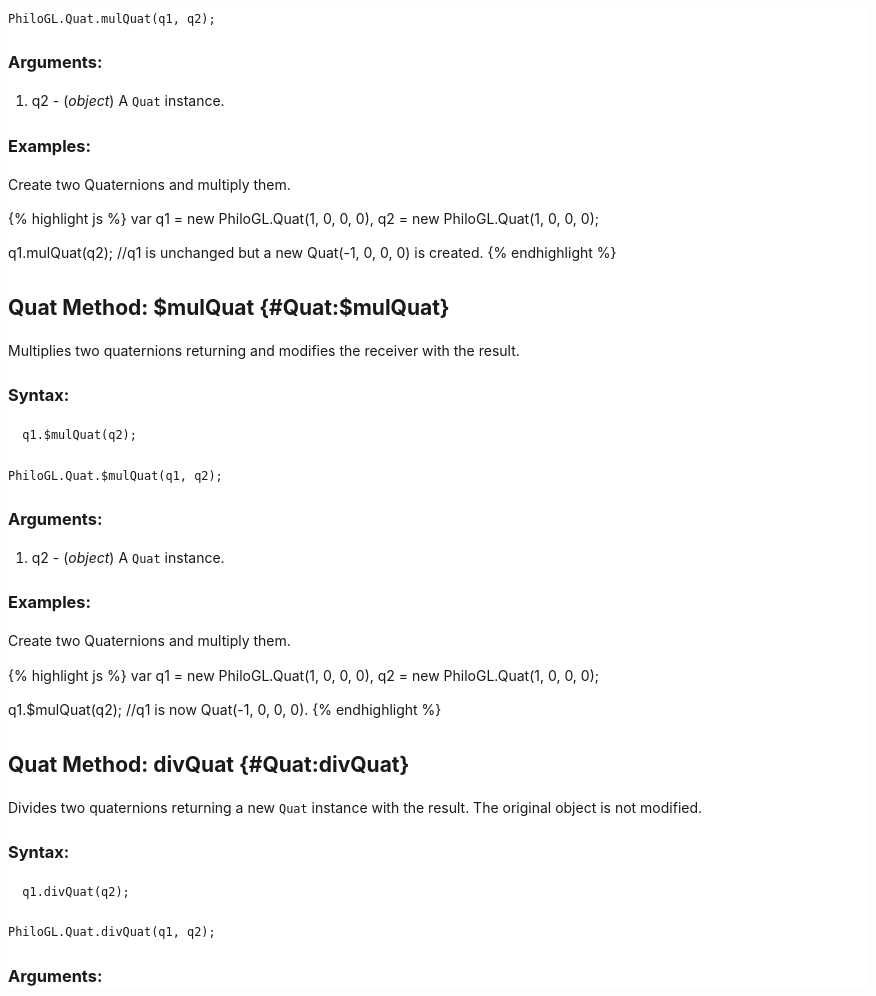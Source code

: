    PhiloGL.Quat.mulQuat(q1, q2);

### Arguments:

1. q2 - (*object*) A `Quat` instance.

### Examples:

Create two Quaternions and multiply them.

{% highlight js %}
  var q1 = new PhiloGL.Quat(1, 0, 0, 0),
      q2 = new PhiloGL.Quat(1, 0, 0, 0);

  q1.mulQuat(q2); //q1 is unchanged but a new Quat(-1, 0, 0, 0) is created.
{% endhighlight %}


Quat Method: $mulQuat {#Quat:$mulQuat}
---------------------------------------

Multiplies two quaternions returning and modifies the receiver with the result. 

### Syntax:

	  q1.$mulQuat(q2);

    PhiloGL.Quat.$mulQuat(q1, q2);

### Arguments:

1. q2 - (*object*) A `Quat` instance.

### Examples:

Create two Quaternions and multiply them.

{% highlight js %}
  var q1 = new PhiloGL.Quat(1, 0, 0, 0),
      q2 = new PhiloGL.Quat(1, 0, 0, 0);

  q1.$mulQuat(q2); //q1 is now Quat(-1, 0, 0, 0).
{% endhighlight %}


Quat Method: divQuat {#Quat:divQuat}
-------------------------------------

Divides two quaternions returning a new `Quat` instance with the result. 
The original object is not modified.

### Syntax:

	  q1.divQuat(q2);

    PhiloGL.Quat.divQuat(q1, q2);

### Arguments:
